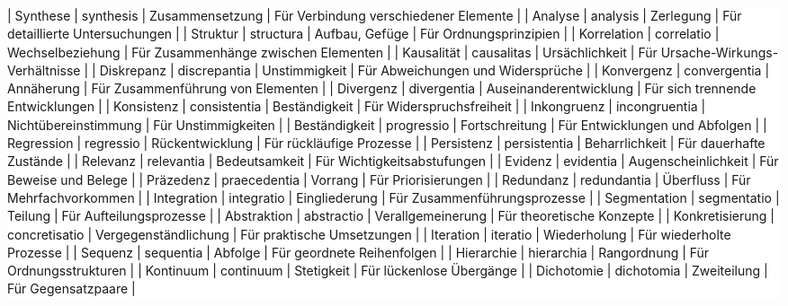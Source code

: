 | Synthese        | synthesis             | Zusammensetzung         | Für Verbindung verschiedener Elemente           |
| Analyse         | analysis              | Zerlegung               | Für detaillierte Untersuchungen                 |
| Struktur        | structura             | Aufbau, Gefüge          | Für Ordnungsprinzipien                          |
| Korrelation     | correlatio            | Wechselbeziehung        | Für Zusammenhänge zwischen Elementen            |
| Kausalität      | causalitas            | Ursächlichkeit          | Für Ursache-Wirkungs-Verhältnisse               |
| Diskrepanz      | discrepantia          | Unstimmigkeit           | Für Abweichungen und Widersprüche               |
| Konvergenz      | convergentia          | Annäherung              | Für Zusammenführung von Elementen               |
| Divergenz       | divergentia           | Auseinanderentwicklung  | Für sich trennende Entwicklungen                |
| Konsistenz      | consistentia          | Beständigkeit           | Für Widerspruchsfreiheit                        |
| Inkongruenz     | incongruentia         | Nichtübereinstimmung    | Für Unstimmigkeiten                             |
| Beständigkeit   | progressio            | Fortschreitung          | Für Entwicklungen und Abfolgen                  |
| Regression      | regressio             | Rückentwicklung         | Für rückläufige Prozesse                        |
| Persistenz      | persistentia          | Beharrlichkeit          | Für dauerhafte Zustände                         |
| Relevanz        | relevantia            | Bedeutsamkeit           | Für Wichtigkeitsabstufungen                     |
| Evidenz         | evidentia             | Augenscheinlichkeit     | Für Beweise und Belege                          |
| Präzedenz       | praecedentia          | Vorrang                 | Für Priorisierungen                             |
| Redundanz       | redundantia           | Überfluss               | Für Mehrfachvorkommen                           |
| Integration     | integratio            | Eingliederung           | Für Zusammenführungsprozesse                    |
| Segmentation    | segmentatio           | Teilung                 | Für Aufteilungsprozesse                         |
| Abstraktion     | abstractio            | Verallgemeinerung       | Für theoretische Konzepte                       |
| Konkretisierung | concretisatio         | Vergegenständlichung    | Für praktische Umsetzungen                      |
| Iteration       | iteratio              | Wiederholung            | Für wiederholte Prozesse                        |
| Sequenz         | sequentia             | Abfolge                 | Für geordnete Reihenfolgen                      |
| Hierarchie      | hierarchia            | Rangordnung             | Für Ordnungsstrukturen                          |
| Kontinuum       | continuum             | Stetigkeit              | Für lückenlose Übergänge                        |
| Dichotomie      | dichotomia            | Zweiteilung             | Für Gegensatzpaare                              |
